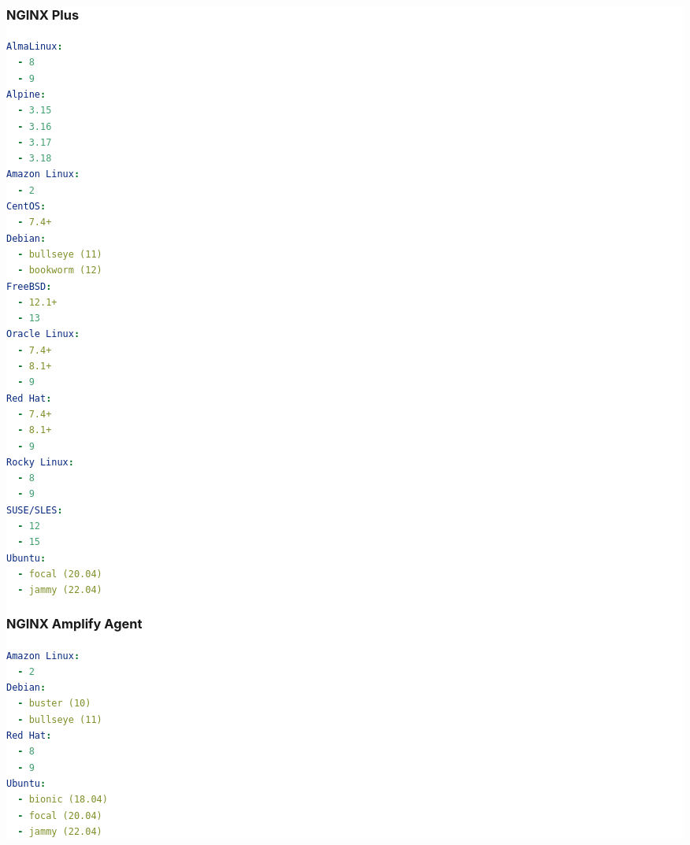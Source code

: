 ### NGINX Plus

```yaml
AlmaLinux:
  - 8
  - 9
Alpine:
  - 3.15
  - 3.16
  - 3.17
  - 3.18
Amazon Linux:
  - 2
CentOS:
  - 7.4+
Debian:
  - bullseye (11)
  - bookworm (12)
FreeBSD:
  - 12.1+
  - 13
Oracle Linux:
  - 7.4+
  - 8.1+
  - 9
Red Hat:
  - 7.4+
  - 8.1+
  - 9
Rocky Linux:
  - 8
  - 9
SUSE/SLES:
  - 12
  - 15
Ubuntu:
  - focal (20.04)
  - jammy (22.04)
```

### NGINX Amplify Agent

```yaml
Amazon Linux:
  - 2
Debian:
  - buster (10)
  - bullseye (11)
Red Hat:
  - 8
  - 9
Ubuntu:
  - bionic (18.04)
  - focal (20.04)
  - jammy (22.04)
```
